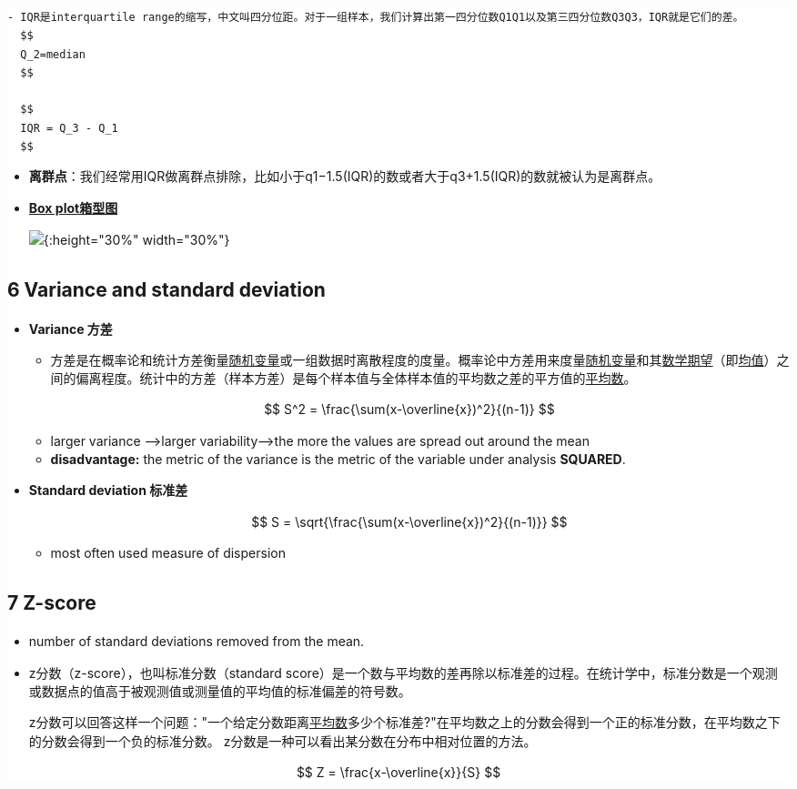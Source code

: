     - IQR是interquartile range的缩写，中文叫四分位距。对于一组样本，我们计算出第一四分位数Q1Q1以及第三四分位数Q3Q3，IQR就是它们的差。
      $$
      Q_2=median
      $$
      
      $$
      IQR = Q_3 - Q_1
      $$
      
      

  - **离群点**：我们经常用IQR做离群点排除，比如小于q1−1.5(IQR)的数或者大于q3+1.5(IQR)的数就被认为是离群点。

- [**Box plot箱型图**]([https://baike.baidu.com/item/%E7%AE%B1%E5%BD%A2%E5%9B%BE/10671164?fr=aladdin](https://baike.baidu.com/item/箱形图/10671164?fr=aladdin))

  ![](https://suntarliarzn-1258316859.cos.ap-chongqing.myqcloud.com/social%20science/03%20Basic%20Statistics/week%20one%20introduction/18%20box%20plot.jpg){:height="30%" width="30%"}

  

## 6 Variance and standard deviation

- **Variance 方差**

  - 方差是在概率论和统计方差衡量[随机变量](https://baike.baidu.com/item/随机变量/828980)或一组数据时离散程度的度量。概率论中方差用来度量[随机变量](https://baike.baidu.com/item/随机变量/828980)和其[数学期望](https://baike.baidu.com/item/数学期望/5362790)（即[均值](https://baike.baidu.com/item/均值/5922988)）之间的偏离程度。统计中的方差（样本方差）是每个样本值与全体样本值的平均数之差的平方值的[平均数](https://baike.baidu.com/item/平均数/11031224)。

  $$
  S^2 = \frac{\sum(x-\overline{x})^2}{(n-1)}
  $$

  
  - larger variance -->larger variability-->the more the values are spread out around the mean
  - **disadvantage:** the metric of the variance is the metric of the variable under analysis **SQUARED**.

- **Standard deviation 标准差**
  
  
  $$
  S = \sqrt{\frac{\sum(x-\overline{x})^2}{(n-1)}}
  $$
  
  - most often used measure of dispersion

## 7 Z-score

- number of standard deviations removed from the mean.

- z分数（z-score），也叫标准分数（standard score）是一个数与平均数的差再除以标准差的过程。在统计学中，标准分数是一个观测或数据点的值高于被观测值或测量值的平均值的标准偏差的符号数。

  z分数可以回答这样一个问题："一个给定分数距离[平均数](https://baike.baidu.com/item/平均数)多少个标准差?"在平均数之上的分数会得到一个正的标准分数，在平均数之下的分数会得到一个负的标准分数。 z分数是一种可以看出某分数在分布中相对位置的方法。

$$
Z = \frac{x-\overline{x}}{S}
$$
